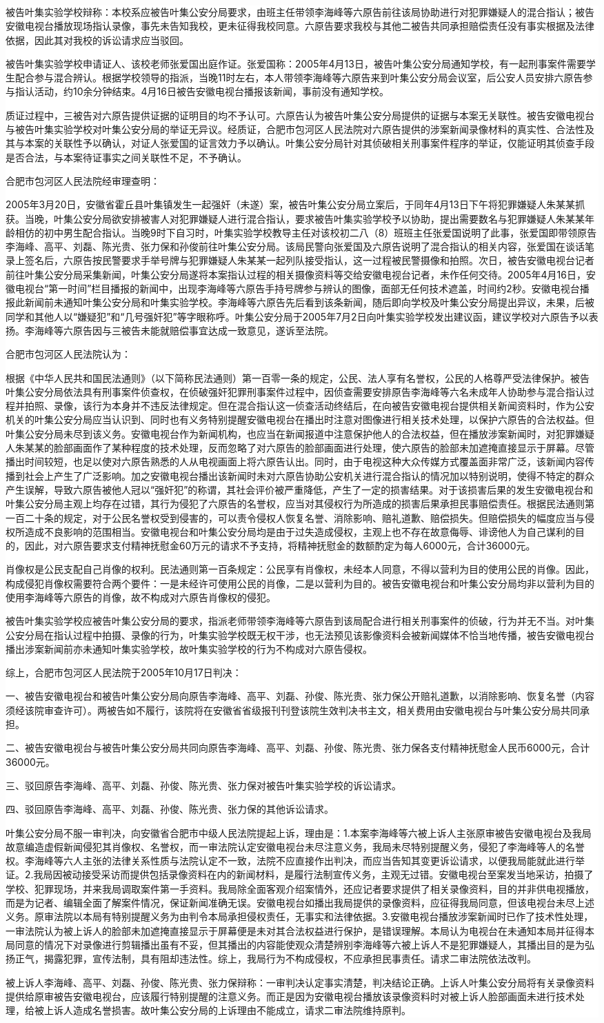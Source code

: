 被告叶集实验学校辩称：本校系应被告叶集公安分局要求，由班主任带领李海峰等六原告前往该局协助进行对犯罪嫌疑人的混合指认；被告安徽电视台播放现场指认录像，事先未告知我校，更未征得我校同意。六原告要求我校与其他二被告共同承担赔偿责任没有事实根据及法律依据，因此其对我校的诉讼请求应当驳回。

被告叶集实验学校申请证人、该校老师张爱国出庭作证。张爱国称：2005年4月13日，被告叶集公安分局通知学校，有一起刑事案件需要学生配合参与混合辨认。根据学校领导的指派，当晚11时左右，本人带领李海峰等六原告来到叶集公安分局会议室，后公安人员安排六原告参与指认活动，约10余分钟结束。4月16日被告安徽电视台播报该新闻，事前没有通知学校。

质证过程中，三被告对六原告提供证据的证明目的均不予认可。六原告认为被告叶集公安分局提供的证据与本案无关联性。被告安徽电视台与被告叶集实验学校对叶集公安分局的举证无异议。经质证，合肥市包河区人民法院对六原告提供的涉案新闻录像材料的真实性、合法性及其与本案的关联性予以确认，对证人张爱国的证言效力予以确认。叶集公安分局针对其侦破相关刑事案件程序的举证，仅能证明其侦查手段是否合法，与本案待证事实之间关联性不足，不予确认。

合肥市包河区人民法院经审理查明：

2005年3月20日，安徽省霍丘县叶集镇发生一起强奸（未遂）案，被告叶集公安分局立案后，于同年4月13日下午将犯罪嫌疑人朱某某抓获。当晚，叶集公安分局欲安排被害人对犯罪嫌疑人进行混合指认，要求被告叶集实验学校予以协助，提出需要数名与犯罪嫌疑人朱某某年龄相仿的初中男生配合指认。当晚9时下自习时，叶集实验学校教导主任对该校初二八（8）班班主任张爱国说明了此事，张爱国即带领原告李海峰、高平、刘磊、陈光贵、张力保和孙俊前往叶集公安分局。该局民警向张爱国及六原告说明了混合指认的相关内容，张爱国在谈话笔录上签名后，六原告按民警要求手举号牌与犯罪嫌疑人朱某某一起列队接受指认，这一过程被民警摄像和拍照。次日，被告安徽电视台记者前往叶集公安分局采集新闻，叶集公安分局遂将本案指认过程的相关摄像资料等交给安徽电视台记者，未作任何交待。2005年4月16日，安徽电视台“第一时间”栏目播报的新闻中，出现李海峰等六原告手持号牌参与辨认的图像，面部无任何技术遮盖，时间约2秒。安徽电视台播报此新闻前未通知叶集公安分局和叶集实验学校。李海峰等六原告先后看到该条新闻，随后即向学校及叶集公安分局提出异议，未果，后被同学和其他人以“嫌疑犯”和“几号强奸犯”等字眼称呼。叶集公安分局于2005年7月2日向叶集实验学校发出建议函，建议学校对六原告予以表扬。李海峰等六原告因与三被告未能就赔偿事宜达成一致意见，遂诉至法院。

合肥市包河区人民法院认为：

根据《中华人民共和国民法通则》（以下简称民法通则）第一百零一条的规定，公民、法人享有名誉权，公民的人格尊严受法律保护。被告叶集公安分局依法具有刑事案件侦查权，在侦破强奸犯罪刑事案件过程中，因侦查需要安排原告李海峰等六名未成年人协助参与混合指认过程并拍照、录像，该行为本身并不违反法律规定。但在混合指认这一侦查活动终结后，在向被告安徽电视台提供相关新闻资料时，作为公安机关的叶集公安分局应当认识到、同时也有义务特别提醒安徽电视台在播出时注意对图像进行相关技术处理，以保护六原告的合法权益。但叶集公安分局未尽到该义务。安徽电视台作为新闻机构，也应当在新闻报道中注意保护他人的合法权益，但在播放涉案新闻时，对犯罪嫌疑人朱某某的脸部画面作了某种程度的技术处理，反而忽略了对六原告的脸部画面进行处理，使六原告的脸部未加遮掩直接显示于屏幕。尽管播出时间较短，也足以使对六原告熟悉的人从电视画面上将六原告认出。同时，由于电视这种大众传媒方式覆盖面非常广泛，该新闻内容传播到社会上产生了广泛影响。加之安徽电视台播出该新闻时未对六原告协助公安机关进行混合指认的情况加以特别说明，使得不特定的群众产生误解，导致六原告被他人冠以“强奸犯”的称谓，其社会评价被严重降低，产生了一定的损害结果。对于该损害后果的发生安徽电视台和叶集公安分局主观上均存在过错，其行为侵犯了六原告的名誉权，应当对其侵权行为所造成的损害后果承担民事赔偿责任。根据民法通则第一百二十条的规定，对于公民名誉权受到侵害的，可以责令侵权人恢复名誉、消除影响、赔礼道歉、赔偿损失。但赔偿损失的幅度应当与侵权所造成不良影响的范围相当。安徽电视台和叶集公安分局均是由于过失造成侵权，主观上也不存在故意侮辱、诽谤他人为自己谋利的目的，因此，对六原告要求支付精神抚慰金60万元的请求不予支持，将精神抚慰金的数额酌定为每人6000元，合计36000元。

肖像权是公民支配自己肖像的权利。民法通则第一百条规定：公民享有肖像权，未经本人同意，不得以营利为目的使用公民的肖像。因此，构成侵犯肖像权需要符合两个要件：一是未经许可使用公民的肖像，二是以营利为目的。被告安徽电视台和叶集公安分局均非以营利为目的使用李海峰等六原告的肖像，故不构成对六原告肖像权的侵犯。

被告叶集实验学校应被告叶集公安分局的要求，指派老师带领李海峰等六原告到该局配合进行相关刑事案件的侦破，行为并无不当。对叶集公安分局在指认过程中拍摄、录像的行为，叶集实验学校既无权干涉，也无法预见该影像资料会被新闻媒体不恰当地传播，被告安徽电视台播出涉案新闻前亦未通知叶集实验学校，故叶集实验学校的行为不构成对六原告侵权。

综上，合肥市包河区人民法院于2005年10月17日判决：

一、被告安徽电视台和被告叶集公安分局向原告李海峰、高平、刘磊、孙俊、陈光贵、张力保公开赔礼道歉，以消除影响、恢复名誉（内容须经该院审查许可）。两被告如不履行，该院将在安徽省省级报刊刊登该院生效判决书主文，相关费用由安徽电视台与叶集公安分局共同承担。

二、被告安徽电视台与被告叶集公安分局共同向原告李海峰、高平、刘磊、孙俊、陈光贵、张力保各支付精神抚慰金人民币6000元，合计36000元。

三、驳回原告李海峰、高平、刘磊、孙俊、陈光贵、张力保对被告叶集实验学校的诉讼请求。

四、驳回原告李海峰、高平、刘磊、孙俊、陈光贵、张力保的其他诉讼请求。

叶集公安分局不服一审判决，向安徽省合肥市中级人民法院提起上诉，理由是：1.本案李海峰等六被上诉人主张原审被告安徽电视台及我局故意编造虚假新闻侵犯其肖像权、名誉权，而一审法院认定安徽电视台未尽注意义务，我局未尽特别提醒义务，侵犯了李海峰等人的名誉权。李海峰等六人主张的法律关系性质与法院认定不一致，法院不应直接作出判决，而应当告知其变更诉讼请求，以便我局能就此进行举证。2.我局因被动接受采访而提供包括录像资料在内的新闻材料，是履行法制宣传义务，主观无过错。安徽电视台至案发当地采访，拍摄了学校、犯罪现场，并来我局调取案件第一手资料。我局除全面客观介绍案情外，还应记者要求提供了相关录像资料，目的并非供电视播放，而是为记者、编辑全面了解案件情况，保证新闻准确无误。安徽电视台如播出我局提供的录像资料，应征得我局同意，但该电视台未尽上述义务。原审法院以本局有特别提醒义务为由判令本局承担侵权责任，无事实和法律依据。3.安徽电视台播放涉案新闻时已作了技术性处理，一审法院认为被上诉人的脸部未加遮掩直接显示于屏幕便是未对其合法权益进行保护，是错误理解。本局认为电视台在未通知本局并征得本局同意的情况下对录像进行剪辑播出虽有不妥，但其播出的内容能使观众清楚辨别李海峰等六被上诉人不是犯罪嫌疑人，其播出目的是为弘扬正气，揭露犯罪，宣传法制，具有阻却违法性。综上，我局行为不构成侵权，不应承担民事责任。请求二审法院依法改判。

被上诉人李海峰、高平、刘磊、孙俊、陈光贵、张力保辩称：一审判决认定事实清楚，判决结论正确。上诉人叶集公安分局将有关录像资料提供给原审被告安徽电视台，应该履行特别提醒的注意义务。而正是因为安徽电视台播放该录像资料时对被上诉人脸部画面未进行技术处理，给被上诉人造成名誉损害。故叶集公安分局的上诉理由不能成立，请求二审法院维持原判。
